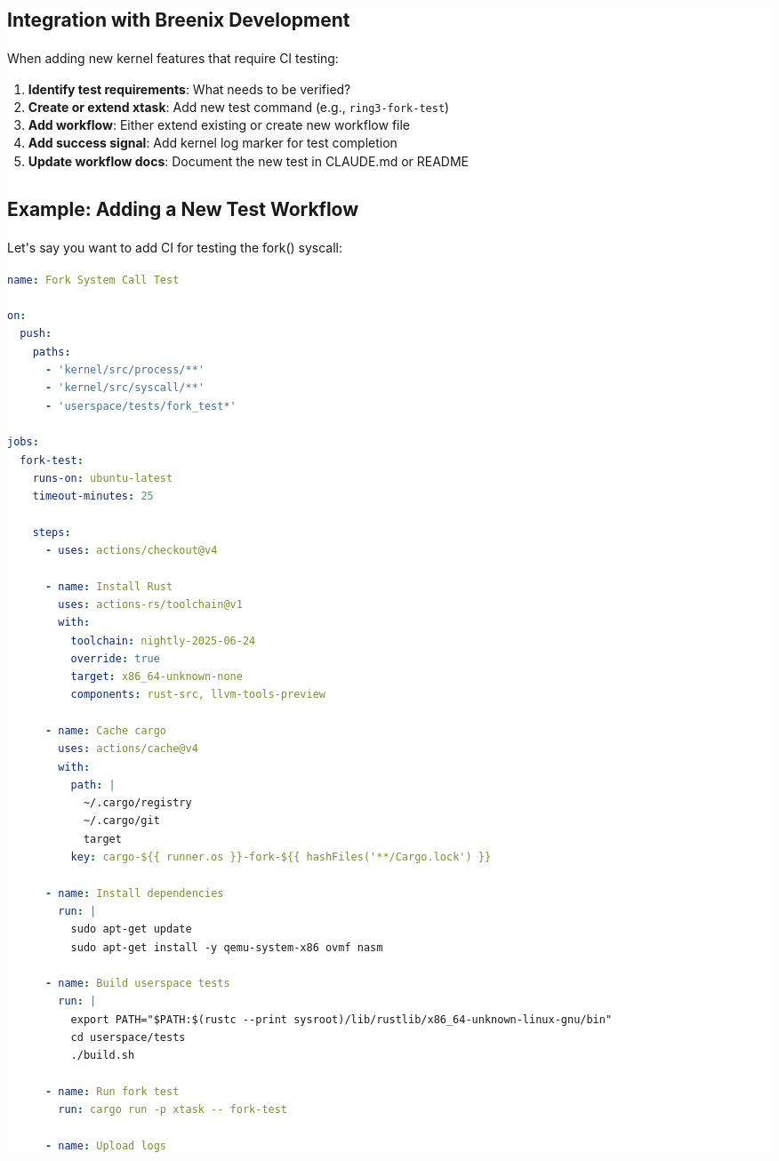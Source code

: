 ## Integration with Breenix Development

When adding new kernel features that require CI testing:

1. **Identify test requirements**: What needs to be verified?
2. **Create or extend xtask**: Add new test command (e.g., `ring3-fork-test`)
3. **Add workflow**: Either extend existing or create new workflow file
4. **Add success signal**: Add kernel log marker for test completion
5. **Update workflow docs**: Document the new test in CLAUDE.md or README

## Example: Adding a New Test Workflow

Let's say you want to add CI for testing the fork() syscall:

```yaml
name: Fork System Call Test

on:
  push:
    paths:
      - 'kernel/src/process/**'
      - 'kernel/src/syscall/**'
      - 'userspace/tests/fork_test*'

jobs:
  fork-test:
    runs-on: ubuntu-latest
    timeout-minutes: 25

    steps:
      - uses: actions/checkout@v4

      - name: Install Rust
        uses: actions-rs/toolchain@v1
        with:
          toolchain: nightly-2025-06-24
          override: true
          target: x86_64-unknown-none
          components: rust-src, llvm-tools-preview

      - name: Cache cargo
        uses: actions/cache@v4
        with:
          path: |
            ~/.cargo/registry
            ~/.cargo/git
            target
          key: cargo-${{ runner.os }}-fork-${{ hashFiles('**/Cargo.lock') }}

      - name: Install dependencies
        run: |
          sudo apt-get update
          sudo apt-get install -y qemu-system-x86 ovmf nasm

      - name: Build userspace tests
        run: |
          export PATH="$PATH:$(rustc --print sysroot)/lib/rustlib/x86_64-unknown-linux-gnu/bin"
          cd userspace/tests
          ./build.sh

      - name: Run fork test
        run: cargo run -p xtask -- fork-test

      - name: Upload logs
```